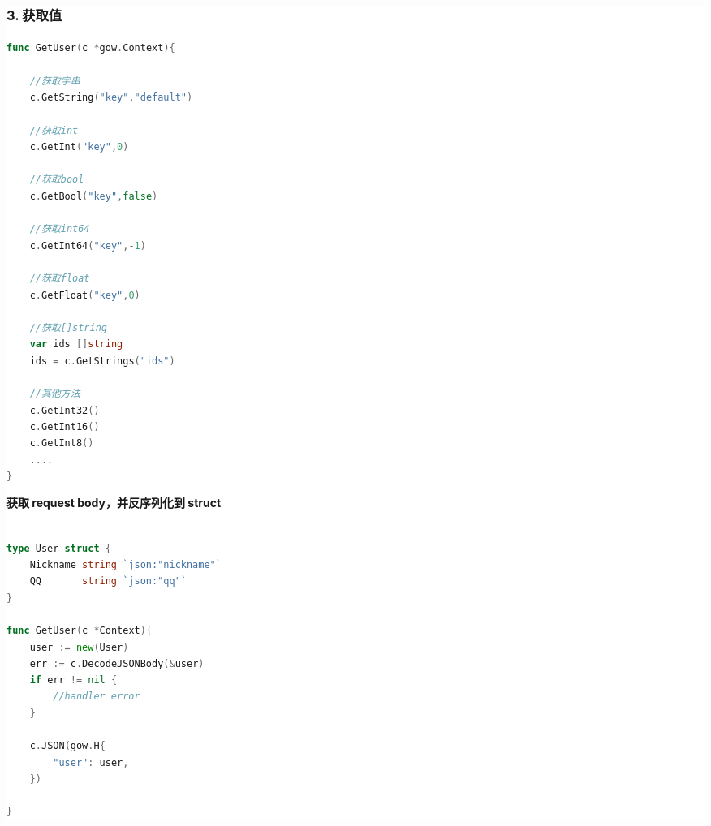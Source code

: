 
### 3. 获取值

```go
func GetUser(c *gow.Context){

    //获取字串
    c.GetString("key","default")

    //获取int
    c.GetInt("key",0)

    //获取bool
    c.GetBool("key",false)

    //获取int64
    c.GetInt64("key",-1)

    //获取float
    c.GetFloat("key",0)

    //获取[]string
    var ids []string
    ids = c.GetStrings("ids")  

    //其他方法
    c.GetInt32()
    c.GetInt16()
    c.GetInt8()
    ....
}
```

**获取 request body，并反序列化到 struct**

```go

type User struct {
    Nickname string `json:"nickname"`
    QQ       string `json:"qq"`
}

func GetUser(c *Context){
    user := new(User)
    err := c.DecodeJSONBody(&user)
    if err != nil {
        //handler error
    }

    c.JSON(gow.H{
        "user": user,
    })   

}

```
